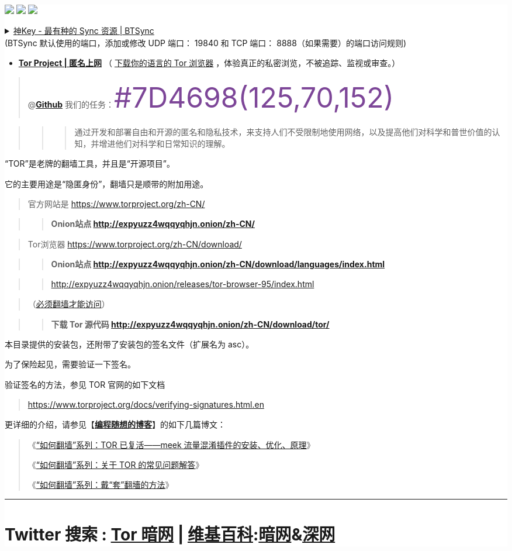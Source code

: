 <p>
<img src="https://taoste.github.io/Hello-World/GFW/TOR/Tor-Logo.01.png?raw=true"/>
<img src="https://taoste.github.io/Hello-World/GFW/TOR/Tor-Logo.02.png?raw=true"/>
<img src="https://taoste.github.io/Hello-World/GFW/TOR/ICON(.rsrc)/36.ico?raw=true"/>
</p>

<details><summary>
<a href="https://go.choong.net/key/" title="神Key - 最有种的 Sync 资源 | 神 Key">神Key - 最有种的 Sync 资源 | BTSync</a> <br>
     (BTSync 默认使用的端口，添加或修改 UDP 端口： 19840 和 TCP 端口： 8888（如果需要）的端口访问规则)
</summary></details>

- [**Tor Project | 匿名上网**](https://www.torproject.org/zh-CN/)
（ [下载你的语言的 Tor 浏览器](https://www.torproject.org/zh-CN/download/languages/) ，体验真正的私密浏览，不被追踪、监视或审查。）

> @[**Github**](https://github.com/torproject) 我们的任务：<font color="#7D4698" size="14">#7D4698(125,70,152)</font>

>>> 通过开发和部署自由和开源的匿名和隐私技术，来支持人们不受限制地使用网络，以及提高他们对科学和普世价值的认知，并增进他们对科学和日常知识的理解。

“TOR”是老牌的翻墙工具，并且是“开源项目”。

它的主要用途是“隐匿身份”，翻墙只是顺带的附加用途。

> 官方网站是 https://www.torproject.org/zh-CN/

>> **Onion站点 http://expyuzz4wqqyqhjn.onion/zh-CN/**

> Tor浏览器 https://www.torproject.org/zh-CN/download/

>> **Onion站点 http://expyuzz4wqqyqhjn.onion/zh-CN/download/languages/index.html**

>> http://expyuzz4wqqyqhjn.onion/releases/tor-browser-95/index.html

> （[必须翻墙才能访问](https://www.torproject.org/zh-CN/download/)） 

>> **下载 Tor 源代码 http://expyuzz4wqqyqhjn.onion/zh-CN/download/tor/**

本目录提供的安装包，还附带了安装包的签名文件（扩展名为 asc）。

为了保险起见，需要验证一下签名。

 验证签名的方法，参见 TOR 官网的如下文档

> https://www.torproject.org/docs/verifying-signatures.html.en

更详细的介绍，请参见【[**编程随想的博客**](https://program-think.blogspot.com/)】的如下几篇博文：

> 《[“如何翻墙”系列：TOR 已复活——meek 流量混淆插件的安装、优化、原理](https://program-think.blogspot.com/2014/10/gfw-tor-meek.html)》
>
> 《[“如何翻墙”系列：关于 TOR 的常见问题解答](https://program-think.blogspot.com/2013/11/tor-faq.html)》 
>
>《[“如何翻墙”系列：戴“套”翻墻的方法](https://program-think.blogspot.com/2009/09/break-through-gfw-with-tor.html)》
>

--------------------------------------------------------------------------------

# Twitter 搜索 : [Tor 暗网](https://twitter.com/search?q=Tor%20%E6%9A%97%E7%BD%91&src=typed_query) | [维基百科](https://zh.wikipedia.org/wiki/):[暗网](https://zh.wikipedia.org/wiki/%E9%BB%91%E6%9A%97%E7%BD%91%E7%AB%99)&[深网](https://zh.wikipedia.org/wiki/%E6%B7%B1%E7%BD%91)
